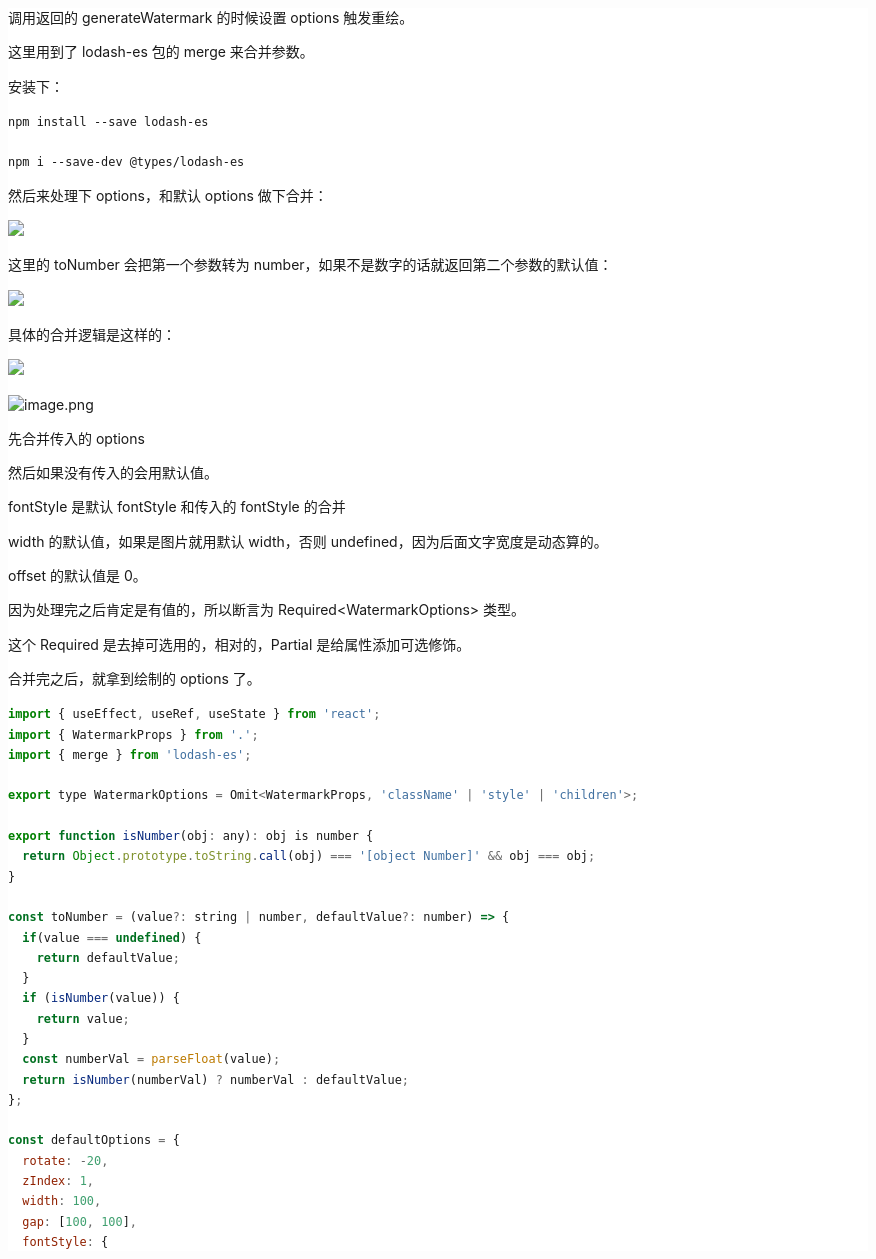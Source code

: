 调用返回的 generateWatermark 的时候设置 options 触发重绘。

这里用到了 lodash-es 包的 merge 来合并参数。

安装下：

```
npm install --save lodash-es

npm i --save-dev @types/lodash-es
```

然后来处理下 options，和默认 options 做下合并：

![](https://p1-juejin.byteimg.com/tos-cn-i-k3u1fbpfcp/efb55ec9a98948f3bf575bfc040cc3fe~tplv-k3u1fbpfcp-jj-mark:0:0:0:0:q75.image#?w=1190&h=1264&s=289884&e=png&b=1f1f1f)

这里的 toNumber 会把第一个参数转为 number，如果不是数字的话就返回第二个参数的默认值：

![](https://p3-juejin.byteimg.com/tos-cn-i-k3u1fbpfcp/c04100ab72c1455e89d914c2d3866061~tplv-k3u1fbpfcp-jj-mark:0:0:0:0:q75.image#?w=1026&h=458&s=92661&e=png&b=1f1f1f)

具体的合并逻辑是这样的：

![](https://p1-juejin.byteimg.com/tos-cn-i-k3u1fbpfcp/e4240ce67ccd442a983dd76ff2b8427b~tplv-k3u1fbpfcp-jj-mark:0:0:0:0:q75.image#?w=1182&h=596&s=162365&e=png&b=1f1f1f)

![image.png](https://p9-juejin.byteimg.com/tos-cn-i-k3u1fbpfcp/83482633cb9d4727b22bb4ceb8e4ae1e~tplv-k3u1fbpfcp-jj-mark:0:0:0:0:q75.image#?w=1378&h=842&s=223343&e=png&b=1f1f1f)

先合并传入的 options

然后如果没有传入的会用默认值。

fontStyle 是默认 fontStyle 和传入的 fontStyle 的合并

width 的默认值，如果是图片就用默认 width，否则 undefined，因为后面文字宽度是动态算的。

offset 的默认值是 0。

因为处理完之后肯定是有值的，所以断言为 Required\<WatermarkOptions> 类型。

这个 Required 是去掉可选用的，相对的，Partial 是给属性添加可选修饰。

合并完之后，就拿到绘制的 options 了。

```javascript
import { useEffect, useRef, useState } from 'react';
import { WatermarkProps } from '.';
import { merge } from 'lodash-es';

export type WatermarkOptions = Omit<WatermarkProps, 'className' | 'style' | 'children'>;

export function isNumber(obj: any): obj is number {
  return Object.prototype.toString.call(obj) === '[object Number]' && obj === obj;
}

const toNumber = (value?: string | number, defaultValue?: number) => {
  if(value === undefined) {
    return defaultValue;
  }
  if (isNumber(value)) {
    return value;
  }
  const numberVal = parseFloat(value);
  return isNumber(numberVal) ? numberVal : defaultValue;
};

const defaultOptions = {
  rotate: -20,
  zIndex: 1,
  width: 100,
  gap: [100, 100],
  fontStyle: {
```